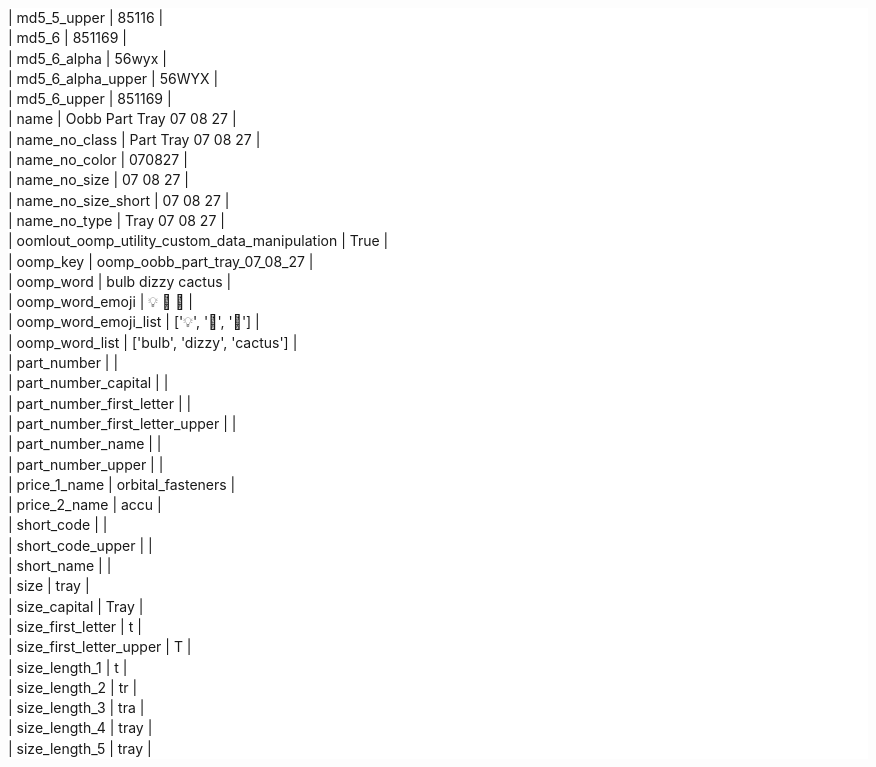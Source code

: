 | md5_5_upper | 85116 |  
| md5_6 | 851169 |  
| md5_6_alpha | 56wyx |  
| md5_6_alpha_upper | 56WYX |  
| md5_6_upper | 851169 |  
| name | Oobb Part Tray 07 08 27 |  
| name_no_class | Part Tray 07 08 27 |  
| name_no_color | 070827 |  
| name_no_size | 07 08 27 |  
| name_no_size_short | 07 08 27 |  
| name_no_type | Tray 07 08 27 |  
| oomlout_oomp_utility_custom_data_manipulation | True |  
| oomp_key | oomp_oobb_part_tray_07_08_27 |  
| oomp_word | bulb dizzy cactus |  
| oomp_word_emoji | :bulb: :dizzy: :cactus: |  
| oomp_word_emoji_list | [':bulb:', ':dizzy:', ':cactus:'] |  
| oomp_word_list | ['bulb', 'dizzy', 'cactus'] |  
| part_number |  |  
| part_number_capital |  |  
| part_number_first_letter |  |  
| part_number_first_letter_upper |  |  
| part_number_name |  |  
| part_number_upper |  |  
| price_1_name | orbital_fasteners |  
| price_2_name | accu |  
| short_code |  |  
| short_code_upper |  |  
| short_name |  |  
| size | tray |  
| size_capital | Tray |  
| size_first_letter | t |  
| size_first_letter_upper | T |  
| size_length_1 | t |  
| size_length_2 | tr |  
| size_length_3 | tra |  
| size_length_4 | tray |  
| size_length_5 | tray |  
